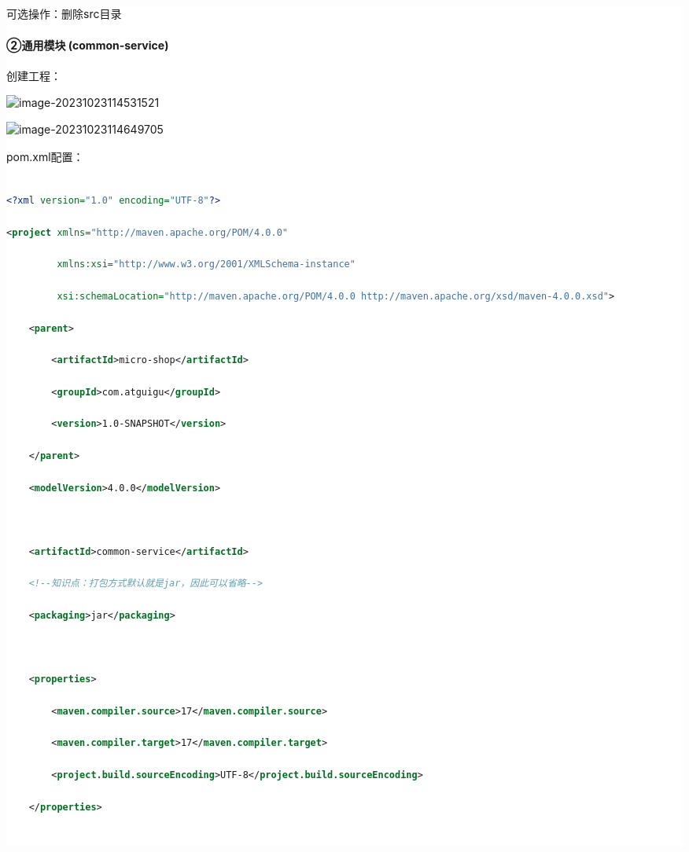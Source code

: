  

可选操作：删除src目录

  

#### ②通用模块 (common-service)

  

创建工程：

  

![image-20231023114531521](image-20231023114531521.png)

  

![image-20231023114649705](image-20231023114649705.png)

  

pom.xml配置：

  

```xml

<?xml version="1.0" encoding="UTF-8"?>

<project xmlns="http://maven.apache.org/POM/4.0.0"

         xmlns:xsi="http://www.w3.org/2001/XMLSchema-instance"

         xsi:schemaLocation="http://maven.apache.org/POM/4.0.0 http://maven.apache.org/xsd/maven-4.0.0.xsd">

    <parent>

        <artifactId>micro-shop</artifactId>

        <groupId>com.atguigu</groupId>

        <version>1.0-SNAPSHOT</version>

    </parent>

    <modelVersion>4.0.0</modelVersion>

  

    <artifactId>common-service</artifactId>

    <!--知识点：打包方式默认就是jar，因此可以省略-->

    <packaging>jar</packaging>

  

    <properties>

        <maven.compiler.source>17</maven.compiler.source>

        <maven.compiler.target>17</maven.compiler.target>

        <project.build.sourceEncoding>UTF-8</project.build.sourceEncoding>

    </properties>

  

```